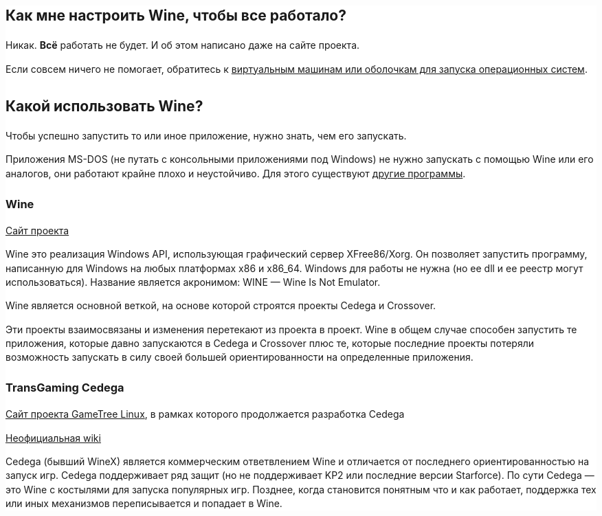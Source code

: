 ## Как мне настроить Wine, чтобы все работало?

Никак. **Всё** работать не будет. И об этом написано даже на сайте
проекта.

Если совсем ничего не помогает, обратитесь к [виртуальным машинам или
оболочкам для запуска операционных
систем](Поиск_ПО#Какие_существуют_виртуальные_машины_и_среды_для_запуска_других_операционных_систем_\(в_том_числе_MS_Windows%3F\) "wikilink").

## Какой использовать Wine?

Чтобы успешно запустить то или иное приложение, нужно знать, чем его
запускать.

Приложения MS-DOS (не путать с консольными приложениями под Windows) не
нужно запускать с помощью Wine или его аналогов, они работают крайне
плохо и неустойчиво. Для этого существуют [другие
программы](Поиск_ПО#Какие_существуют_«эмуляторы»_для_запуска_программ_MS-DOS%2C_MS_Windows_1-3.11%3F "wikilink").

### Wine

[Сайт проекта](http://winehq.com)

Wine это реализация Windows API, использующая графический сервер
XFree86/Xorg. Он позволяет запустить программу, написанную для Windows
на любых платформах x86 и x86\_64. Windows для работы не нужна (но ее
dll и ее реестр могут использоваться). Название является акронимом: WINE
— Wine Is Not Emulator.

Wine является основной веткой, на основе которой строятся проекты Cedega
и Crossover.

Эти проекты взаимосвязаны и изменения перетекают из проекта в проект.
Wine в общем случае способен запустить те приложения, которые давно
запускаются в Cedega и Crossover плюс те, которые последние проекты
потеряли возможность запускать в силу своей большей ориентированности на
определенные приложения.

### TransGaming Cedega

[Сайт проекта GameTree Linux](http://gametreelinux.com/), в рамках
которого продолжается разработка Cedega

[Неофициальная
wiki](http://cedegawiki.sweetleafstudios.com/wiki/Main_Page)

Cedega (бывший WineX) является коммерческим ответвлением Wine и
отличается от последнего ориентированностью на запуск игр.
Cedega поддерживает ряд защит (но не поддерживает KP2 или последние
версии Starforce). По сути Cedega — это Wine с костылями для
запуска популярных игр. Позднее, когда становится понятным что и
как работает, поддержка тех или иных механизмов переписывается и
попадает в Wine.
